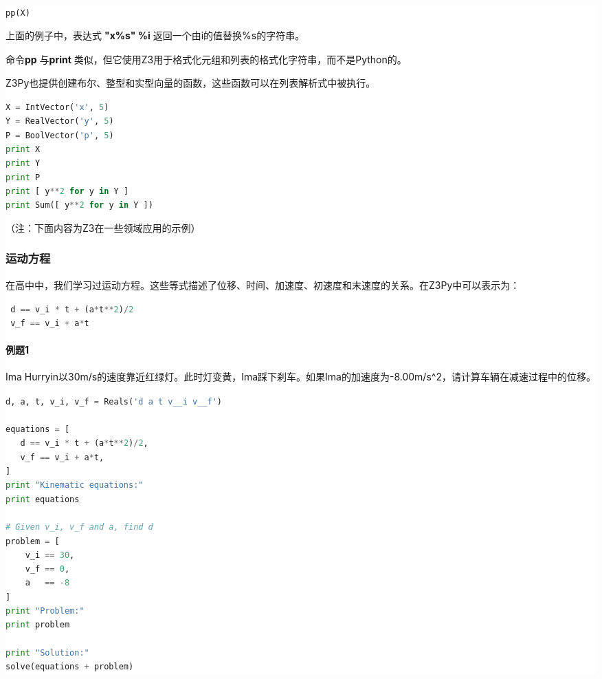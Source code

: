 ```python
pp(X)
```

上面的例子中，表达式 **"x%s" %i** 返回一个由i的值替换%s的字符串。

命令**pp** 与**print** 类似，但它使用Z3用于格式化元组和列表的格式化字符串，而不是Python的。

Z3Py也提供创建布尔、整型和实型向量的函数，这些函数可以在列表解析式中被执行。

```Python
X = IntVector('x', 5)
Y = RealVector('y', 5)
P = BoolVector('p', 5)
print X
print Y
print P
print [ y**2 for y in Y ]
print Sum([ y**2 for y in Y ])
```



（注：下面内容为Z3在一些领域应用的示例）

### 运动方程

在高中中，我们学习过运动方程。这些等式描述了位移、时间、加速度、初速度和末速度的关系。在Z3Py中可以表示为：

```python
 d == v_i * t + (a*t**2)/2
 v_f == v_i + a*t
```

#### 例题1

Ima Hurryin以30m/s的速度靠近红绿灯。此时灯变黄，Ima踩下刹车。如果Ima的加速度为-8.00m/s^2，请计算车辆在减速过程中的位移。

```python
d, a, t, v_i, v_f = Reals('d a t v__i v__f')

equations = [
   d == v_i * t + (a*t**2)/2,
   v_f == v_i + a*t,
]
print "Kinematic equations:"
print equations

# Given v_i, v_f and a, find d
problem = [
    v_i == 30,
    v_f == 0,
    a   == -8
]
print "Problem:"
print problem 

print "Solution:"
solve(equations + problem)
```
